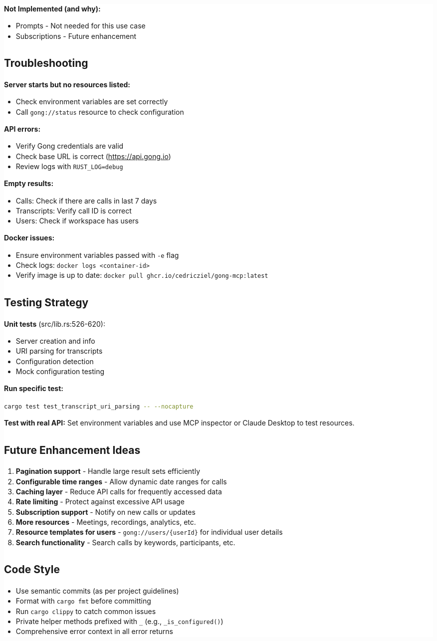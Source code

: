**Not Implemented (and why):**

- Prompts - Not needed for this use case
- Subscriptions - Future enhancement

## Troubleshooting

**Server starts but no resources listed:**

- Check environment variables are set correctly
- Call `gong://status` resource to check configuration

**API errors:**

- Verify Gong credentials are valid
- Check base URL is correct (<https://api.gong.io>)
- Review logs with `RUST_LOG=debug`

**Empty results:**

- Calls: Check if there are calls in last 7 days
- Transcripts: Verify call ID is correct
- Users: Check if workspace has users

**Docker issues:**

- Ensure environment variables passed with `-e` flag
- Check logs: `docker logs <container-id>`
- Verify image is up to date: `docker pull ghcr.io/cedricziel/gong-mcp:latest`

## Testing Strategy

**Unit tests** (src/lib.rs:526-620):

- Server creation and info
- URI parsing for transcripts
- Configuration detection
- Mock configuration testing

**Run specific test:**

```bash
cargo test test_transcript_uri_parsing -- --nocapture
```

**Test with real API:**
Set environment variables and use MCP inspector or Claude Desktop to test resources.

## Future Enhancement Ideas

1. **Pagination support** - Handle large result sets efficiently
2. **Configurable time ranges** - Allow dynamic date ranges for calls
3. **Caching layer** - Reduce API calls for frequently accessed data
4. **Rate limiting** - Protect against excessive API usage
5. **Subscription support** - Notify on new calls or updates
6. **More resources** - Meetings, recordings, analytics, etc.
7. **Resource templates for users** - `gong://users/{userId}` for individual user details
8. **Search functionality** - Search calls by keywords, participants, etc.

## Code Style

- Use semantic commits (as per project guidelines)
- Format with `cargo fmt` before committing
- Run `cargo clippy` to catch common issues
- Private helper methods prefixed with `_` (e.g., `_is_configured()`)
- Comprehensive error context in all error returns
